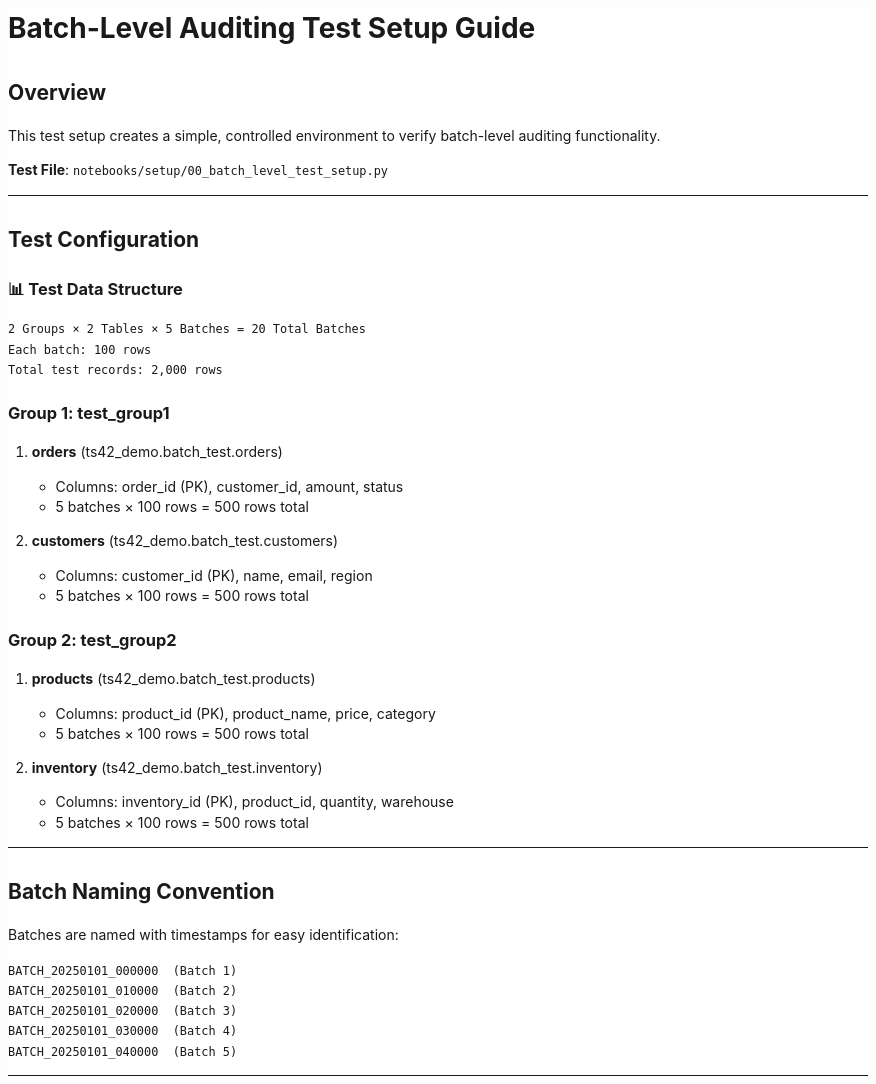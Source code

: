 # Batch-Level Auditing Test Setup Guide

## Overview
This test setup creates a simple, controlled environment to verify batch-level auditing functionality.

**Test File**: `notebooks/setup/00_batch_level_test_setup.py`

---

## Test Configuration

### 📊 **Test Data Structure**

```
2 Groups × 2 Tables × 5 Batches = 20 Total Batches
Each batch: 100 rows
Total test records: 2,000 rows
```

### **Group 1: test_group1**
1. **orders** (ts42_demo.batch_test.orders)
   - Columns: order_id (PK), customer_id, amount, status
   - 5 batches × 100 rows = 500 rows total

2. **customers** (ts42_demo.batch_test.customers)
   - Columns: customer_id (PK), name, email, region
   - 5 batches × 100 rows = 500 rows total

### **Group 2: test_group2**
1. **products** (ts42_demo.batch_test.products)
   - Columns: product_id (PK), product_name, price, category
   - 5 batches × 100 rows = 500 rows total

2. **inventory** (ts42_demo.batch_test.inventory)
   - Columns: inventory_id (PK), product_id, quantity, warehouse
   - 5 batches × 100 rows = 500 rows total

---

## Batch Naming Convention

Batches are named with timestamps for easy identification:
```
BATCH_20250101_000000  (Batch 1)
BATCH_20250101_010000  (Batch 2)
BATCH_20250101_020000  (Batch 3)
BATCH_20250101_030000  (Batch 4)
BATCH_20250101_040000  (Batch 5)
```

---